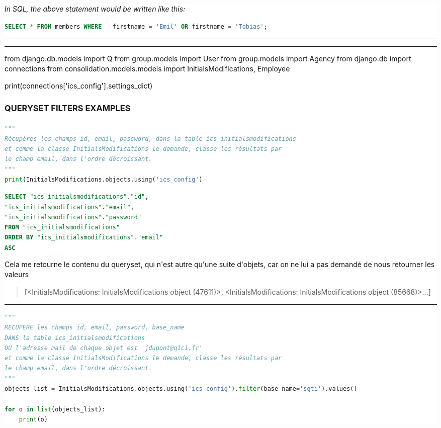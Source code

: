 
*In SQL, the above statement would be written like this:*
```sql
SELECT * FROM members WHERE   firstname = 'Emil' OR firstname = 'Tobias';
```


---
---
from django.db.models import Q
from group.models import User
from group.models import Agency
from django.db import connections
from consolidation.models.models import InitialsModifications, Employee

print(connections['ics_config'].settings_dict)


### QUERYSET FILTERS EXAMPLES

```PYTHON
"""
Récupères les champs id, email, password, dans la table ics_initialsmodifications
et comme la classe InitialsModifications le demande, classe les résultats par
le champ email, dans l'ordre décroissant.
"""
print(InitialsModifications.objects.using('ics_config')
```

```sql
SELECT "ics_initialsmodifications"."id",
"ics_initialsmodifications"."email",
"ics_initialsmodifications"."password"
FROM "ics_initialsmodifications"
ORDER BY "ics_initialsmodifications"."email"
ASC
```
Cela me retourne le contenu du queryset, qui n'est autre qu'une suite d'objets, car on ne lui a pas demandé
de nous retourner les valeurs

> [<InitialsModifications: InitialsModifications object (47611)>, <InitialsModifications: InitialsModifications object (85668)>...]

---

```PYTHON
"""
RECUPERE les champs id, email, password, base_name 
DANS la table ics_initialsmodifications
OU l'adresse mail de chaque objet est 'jdupont@q1c1.fr'
et comme la classe InitialsModifications le demande, classe les résultats par
le champ email, dans l'ordre décroissant.
"""
objects_list = InitialsModifications.objects.using('ics_config').filter(base_name='sgti').values()

for o in list(objects_list):
    print(o)
```
